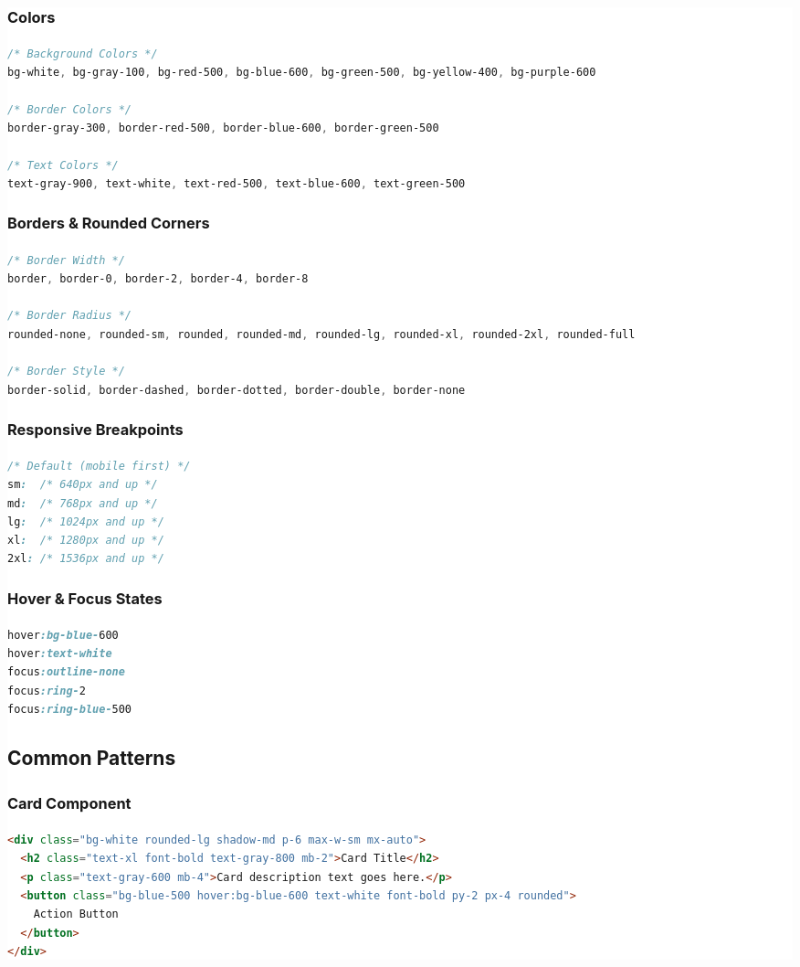 ### Colors
```css
/* Background Colors */
bg-white, bg-gray-100, bg-red-500, bg-blue-600, bg-green-500, bg-yellow-400, bg-purple-600

/* Border Colors */
border-gray-300, border-red-500, border-blue-600, border-green-500

/* Text Colors */
text-gray-900, text-white, text-red-500, text-blue-600, text-green-500
```

### Borders & Rounded Corners
```css
/* Border Width */
border, border-0, border-2, border-4, border-8

/* Border Radius */
rounded-none, rounded-sm, rounded, rounded-md, rounded-lg, rounded-xl, rounded-2xl, rounded-full

/* Border Style */
border-solid, border-dashed, border-dotted, border-double, border-none
```

### Responsive Breakpoints
```css
/* Default (mobile first) */
sm:  /* 640px and up */
md:  /* 768px and up */
lg:  /* 1024px and up */
xl:  /* 1280px and up */
2xl: /* 1536px and up */
```

### Hover & Focus States
```css
hover:bg-blue-600
hover:text-white
focus:outline-none
focus:ring-2
focus:ring-blue-500
```

## Common Patterns

### Card Component
```html
<div class="bg-white rounded-lg shadow-md p-6 max-w-sm mx-auto">
  <h2 class="text-xl font-bold text-gray-800 mb-2">Card Title</h2>
  <p class="text-gray-600 mb-4">Card description text goes here.</p>
  <button class="bg-blue-500 hover:bg-blue-600 text-white font-bold py-2 px-4 rounded">
    Action Button
  </button>
</div>
```
